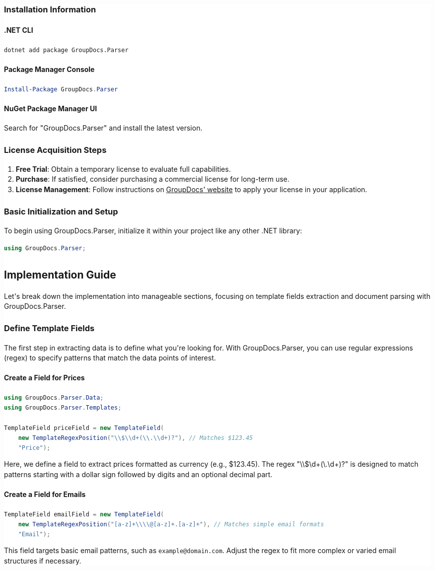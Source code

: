 ### Installation Information
#### .NET CLI
```bash
dotnet add package GroupDocs.Parser
```

#### Package Manager Console
```powershell
Install-Package GroupDocs.Parser
```

#### NuGet Package Manager UI
Search for "GroupDocs.Parser" and install the latest version.

### License Acquisition Steps
1. **Free Trial**: Obtain a temporary license to evaluate full capabilities.
2. **Purchase**: If satisfied, consider purchasing a commercial license for long-term use.
3. **License Management**: Follow instructions on [GroupDocs' website](https://purchase.groupdocs.com/temporary-license/) to apply your license in your application.

### Basic Initialization and Setup
To begin using GroupDocs.Parser, initialize it within your project like any other .NET library:

```csharp
using GroupDocs.Parser;
```

## Implementation Guide
Let's break down the implementation into manageable sections, focusing on template fields extraction and document parsing with GroupDocs.Parser.

### Define Template Fields
The first step in extracting data is to define what you're looking for. With GroupDocs.Parser, you can use regular expressions (regex) to specify patterns that match the data points of interest.

#### Create a Field for Prices
```csharp
using GroupDocs.Parser.Data;
using GroupDocs.Parser.Templates;

TemplateField priceField = new TemplateField(
    new TemplateRegexPosition("\\$\\d+(\\.\\d+)?"), // Matches $123.45
    "Price");
```
Here, we define a field to extract prices formatted as currency (e.g., $123.45). The regex "\\$\\d+(\\.\\d+)?" is designed to match patterns starting with a dollar sign followed by digits and an optional decimal part.

#### Create a Field for Emails
```csharp
TemplateField emailField = new TemplateField(
    new TemplateRegexPosition("[a-z]+\\\\@[a-z]+.[a-z]+"), // Matches simple email formats
    "Email");
```
This field targets basic email patterns, such as `example@domain.com`. Adjust the regex to fit more complex or varied email structures if necessary.
